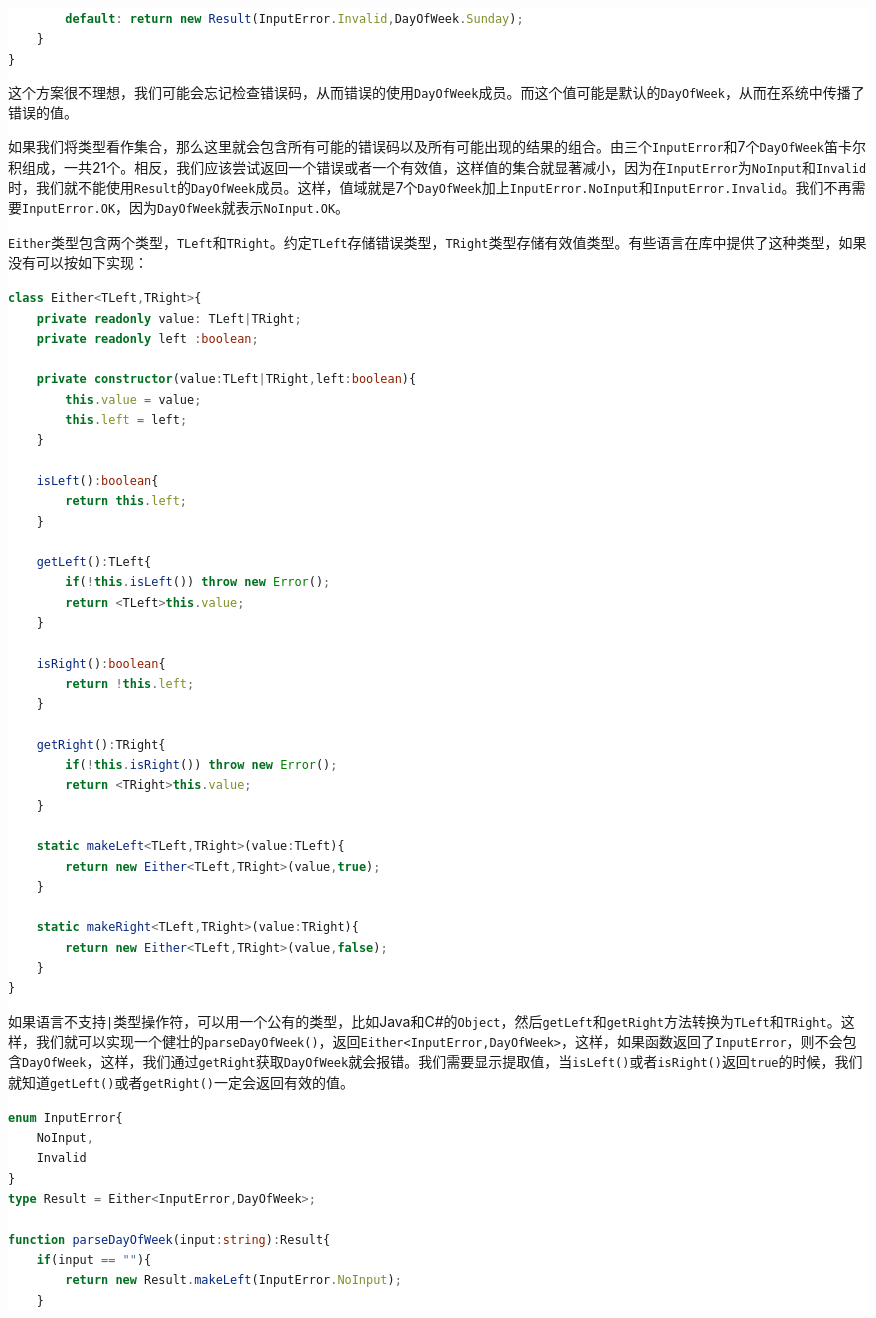 ```ts
        default: return new Result(InputError.Invalid,DayOfWeek.Sunday);
    }
}
```
这个方案很不理想，我们可能会忘记检查错误码，从而错误的使用`DayOfWeek`成员。而这个值可能是默认的`DayOfWeek`，从而在系统中传播了错误的值。

如果我们将类型看作集合，那么这里就会包含所有可能的错误码以及所有可能出现的结果的组合。由三个`InputError`和7个`DayOfWeek`笛卡尔积组成，一共21个。相反，我们应该尝试返回一个错误或者一个有效值，这样值的集合就显著减小，因为在`InputError`为`NoInput`和`Invalid`时，我们就不能使用`Result`的`DayOfWeek`成员。这样，值域就是7个`DayOfWeek`加上`InputError.NoInput`和`InputError.Invalid`。我们不再需要`InputError.OK`，因为`DayOfWeek`就表示`NoInput.OK`。

`Either`类型包含两个类型，`TLeft`和`TRight`。约定`TLeft`存储错误类型，`TRight`类型存储有效值类型。有些语言在库中提供了这种类型，如果没有可以按如下实现：
```ts
class Either<TLeft,TRight>{
    private readonly value: TLeft|TRight;
    private readonly left :boolean;

    private constructor(value:TLeft|TRight,left:boolean){
        this.value = value;
        this.left = left;
    }

    isLeft():boolean{
        return this.left;
    }

    getLeft():TLeft{
        if(!this.isLeft()) throw new Error();
        return <TLeft>this.value;
    }

    isRight():boolean{
        return !this.left;
    }

    getRight():TRight{
        if(!this.isRight()) throw new Error();
        return <TRight>this.value;
    }

    static makeLeft<TLeft,TRight>(value:TLeft){
        return new Either<TLeft,TRight>(value,true);
    }

    static makeRight<TLeft,TRight>(value:TRight){
        return new Either<TLeft,TRight>(value,false);
    }
}
```
如果语言不支持`|`类型操作符，可以用一个公有的类型，比如Java和C#的`Object`，然后`getLeft`和`getRight`方法转换为`TLeft`和`TRight`。这样，我们就可以实现一个健壮的`parseDayOfWeek()`，返回`Either<InputError,DayOfWeek>`，这样，如果函数返回了`InputError`，则不会包含`DayOfWeek`，这样，我们通过`getRight`获取`DayOfWeek`就会报错。我们需要显示提取值，当`isLeft()`或者`isRight()`返回`true`的时候，我们就知道`getLeft()`或者`getRight()`一定会返回有效的值。
```ts
enum InputError{
    NoInput,
    Invalid
}
type Result = Either<InputError,DayOfWeek>;

function parseDayOfWeek(input:string):Result{
    if(input == ""){
        return new Result.makeLeft(InputError.NoInput);
    }
```